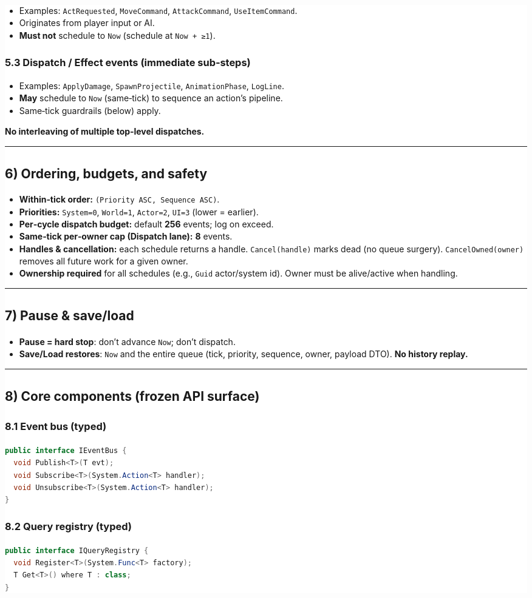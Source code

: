 * Examples: `ActRequested`, `MoveCommand`, `AttackCommand`, `UseItemCommand`.
* Originates from player input or AI.
* **Must not** schedule to `Now` (schedule at `Now + ≥1`).

### 5.3 Dispatch / Effect events (immediate sub‑steps)

* Examples: `ApplyDamage`, `SpawnProjectile`, `AnimationPhase`, `LogLine`.
* **May** schedule to `Now` (same‑tick) to sequence an action’s pipeline.
* Same‑tick guardrails (below) apply.

**No interleaving of multiple top‑level dispatches.**

---

## 6) Ordering, budgets, and safety

* **Within‑tick order:** `(Priority ASC, Sequence ASC)`.
* **Priorities:** `System=0`, `World=1`, `Actor=2`, `UI=3` (lower = earlier).
* **Per‑cycle dispatch budget:** default **256** events; log on exceed.
* **Same‑tick per‑owner cap (Dispatch lane):** **8** events.
* **Handles & cancellation:** each schedule returns a handle. `Cancel(handle)` marks dead (no queue surgery). `CancelOwned(owner)` removes all future work for a given owner.
* **Ownership required** for all schedules (e.g., `Guid` actor/system id). Owner must be alive/active when handling.

---

## 7) Pause & save/load

* **Pause = hard stop**: don’t advance `Now`; don’t dispatch.
* **Save/Load restores**: `Now` and the entire queue (tick, priority, sequence, owner, payload DTO). **No history replay.**

---

## 8) Core components (frozen API surface)

### 8.1 Event bus (typed)

```csharp
public interface IEventBus {
  void Publish<T>(T evt);
  void Subscribe<T>(System.Action<T> handler);
  void Unsubscribe<T>(System.Action<T> handler);
}
```

### 8.2 Query registry (typed)

```csharp
public interface IQueryRegistry {
  void Register<T>(System.Func<T> factory);
  T Get<T>() where T : class;
}
```
